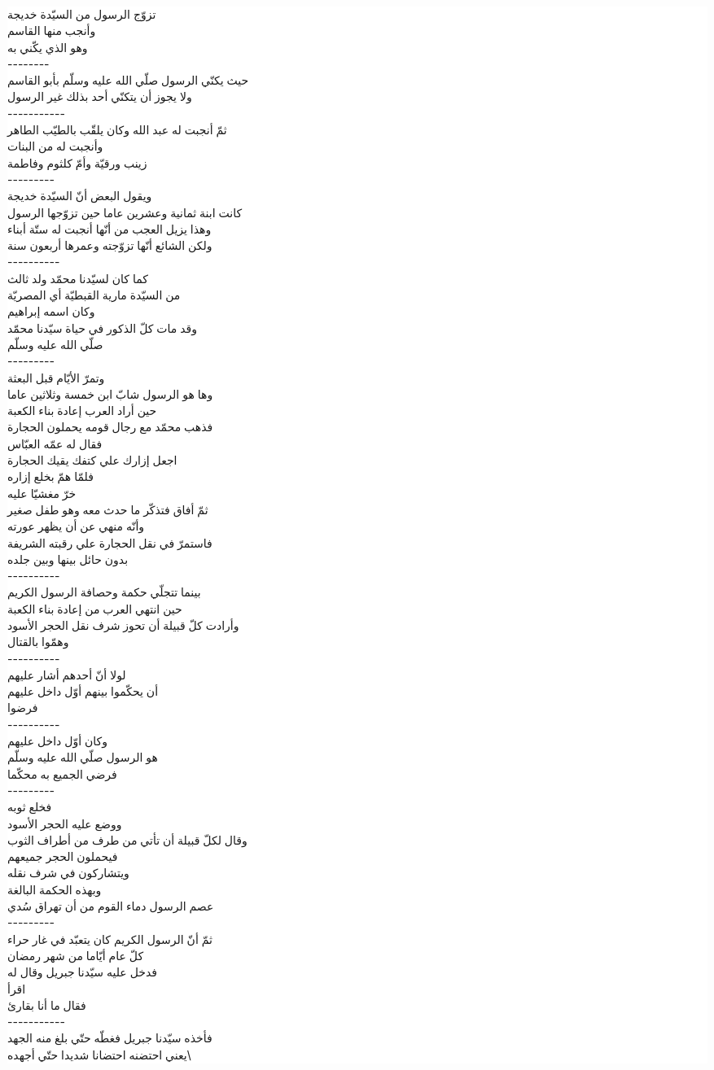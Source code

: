 تزوّج الرسول من السيّدة خديجة\
وأنجب منها القاسم\
وهو الذي يكّني به\
\-\-\-\-\-\-\--\
حيث يكنّي الرسول صلّي الله عليه وسلّم بأبو القاسم\
ولا يجوز أن يتكنّي أحد بذلك غير الرسول\
\-\-\-\-\-\-\-\-\-\--\
ثمّ أنجبت له عبد الله وكان يلقّب بالطيّب الطاهر\
وأنجبت له من البنات\
زينب ورقيّة وأمّ كلثوم وفاطمة\
\-\-\-\-\-\-\-\--\
ويقول البعض أنّ السيّدة خديجة\
كانت ابنة ثمانية وعشرين عاما حين تزوّجها الرسول\
وهذا يزيل العجب من أنّها أنجبت له ستّة أبناء\
ولكن الشائع أنّها تزوّجته وعمرها أربعون سنة\
\-\-\-\-\-\-\-\-\--\
كما كان لسيّدنا محمّد ولد ثالث\
من السيّدة مارية القبطيّة أي المصريّة\
وكان اسمه إبراهيم\
وقد مات كلّ الذكور في حياة سيّدنا محمّد\
صلّي الله عليه وسلّم\
\-\-\-\-\-\-\-\--\
وتمرّ الأيّام قبل البعثة\
وها هو الرسول شابّ ابن خمسة وثلاثين عاما\
حين أراد العرب إعادة بناء الكعبة\
فذهب محمّد مع رجال قومه يحملون الحجارة\
فقال له عمّه العبّاس\
اجعل إزارك علي كتفك يقيك الحجارة\
فلمّا همّ بخلع إزاره\
خرّ مغشيّا عليه\
ثمّ أفاق فتذكّر ما حدث معه وهو طفل صغير\
وأنّه منهي عن أن يظهر عورته\
فاستمرّ في نقل الحجارة علي رقبته الشريفة\
بدون حائل بينها وبين جلده\
\-\-\-\-\-\-\-\-\--\
بينما تتجلّي حكمة وحصافة الرسول الكريم\
حين انتهي العرب من إعادة بناء الكعبة\
وأرادت كلّ قبيلة أن تحوز شرف نقل الحجر الأسود\
وهمّوا بالقتال\
\-\-\-\-\-\-\-\-\--\
لولا أنّ أحدهم أشار عليهم\
أن يحكّموا بينهم أوّل داخل عليهم\
فرضوا\
\-\-\-\-\-\-\-\-\--\
وكان أوّل داخل عليهم\
هو الرسول صلّي الله عليه وسلّم\
فرضي الجميع به محكّما\
\-\-\-\-\-\-\-\--\
فخلع ثوبه\
ووضع عليه الحجر الأسود\
وقال لكلّ قبيلة أن تأتي من طرف من أطراف الثوب\
فيحملون الحجر جميعهم\
ويتشاركون في شرف نقله\
وبهذه الحكمة البالغة\
عصم الرسول دماء القوم من أن تهراق سُدي\
\-\-\-\-\-\-\-\--\
ثمّ أنّ الرسول الكريم كان يتعبّد في غار حراء\
كلّ عام أيّاما من شهر رمضان\
فدخل عليه سيّدنا جبريل وقال له\
اقرأ\
فقال ما أنا بقارئ\
\-\-\-\-\-\-\-\-\-\--\
فأخذه سيّدنا جبريل فغطّه حتّي بلغ منه الجهد\
يعني احتضنه احتضانا شديدا حتّي أجهده\